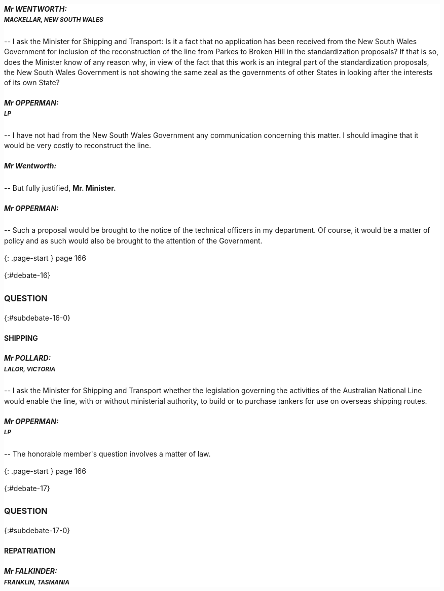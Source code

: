 ##### Mr WENTWORTH:<br><small class="text-muted">MACKELLAR, NEW SOUTH WALES</small>

-- I ask the Minister for Shipping and Transport: Is it a fact that no application has been received from the New South Wales Government for inclusion of the reconstruction of the line from Parkes to Broken Hill in the standardization proposals? If that is so, does the Minister know of any reason why, in view of the fact that this work is an integral part of the standardization proposals, the New South Wales Government is not showing the same zeal as the governments of other States in looking after the interests of its own State? 

##### Mr OPPERMAN:<br><small class="text-muted">LP</small>

-- I have not had from the New South Wales Government any communication concerning this matter. I should imagine that it would be very costly to reconstruct the line. 

##### Mr Wentworth:

-- But fully justified,  **Mr. Minister.** 

##### Mr OPPERMAN:

-- Such a proposal would be brought to the notice of the technical officers in my department. Of course, it would be a matter of policy and as such would also be brought to the attention of the Government. 

{: .page-start }
page 166

{:#debate-16}
### QUESTION

{:#subdebate-16-0}
#### SHIPPING

##### Mr POLLARD:<br><small class="text-muted">LALOR, VICTORIA</small>

-- I ask the Minister for Shipping and Transport whether the legislation governing the activities of the Australian National Line would enable the line, with or without ministerial authority, to build or to purchase tankers for use on overseas shipping routes. 

##### Mr OPPERMAN:<br><small class="text-muted">LP</small>

-- The honorable member's question involves a matter of law. 

{: .page-start }
page 166

{:#debate-17}
### QUESTION

{:#subdebate-17-0}
#### REPATRIATION

##### Mr FALKINDER:<br><small class="text-muted">FRANKLIN, TASMANIA</small>
